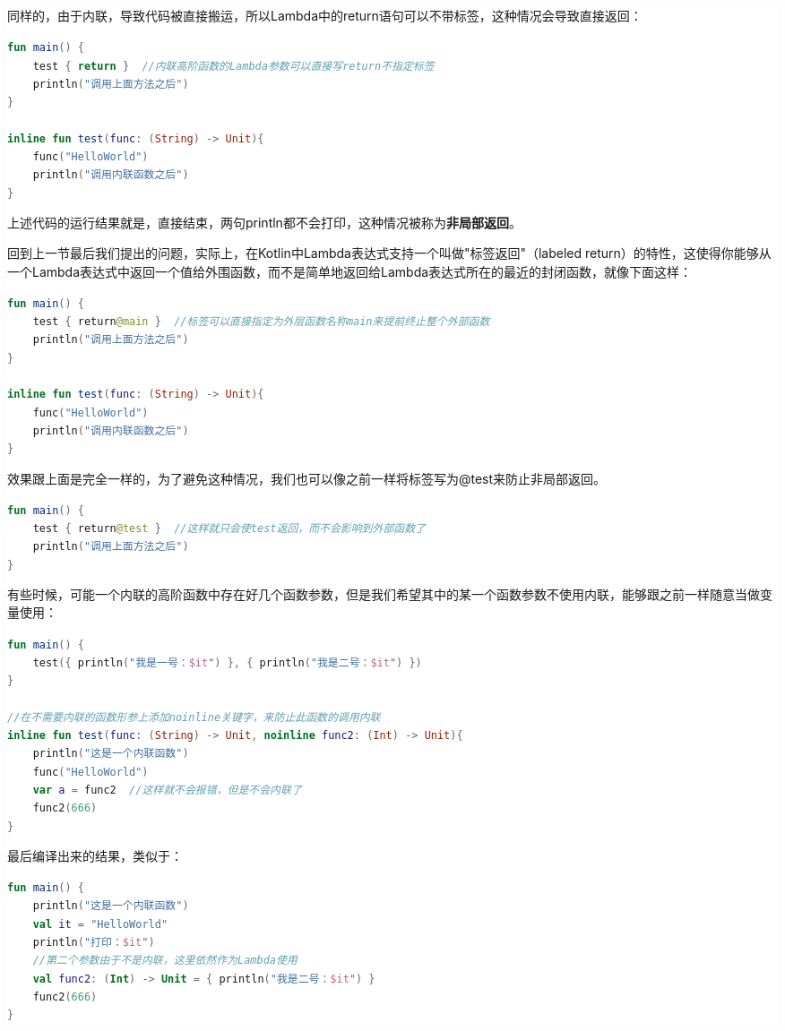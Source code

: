同样的，由于内联，导致代码被直接搬运，所以Lambda中的return语句可以不带标签，这种情况会导致直接返回：

```kotlin
fun main() {
    test { return }  //内联高阶函数的Lambda参数可以直接写return不指定标签
    println("调用上面方法之后")
}

inline fun test(func: (String) -> Unit){
    func("HelloWorld")
    println("调用内联函数之后")
}
```

上述代码的运行结果就是，直接结束，两句println都不会打印，这种情况被称为**非局部返回**。

回到上一节最后我们提出的问题，实际上，在Kotlin中Lambda表达式支持一个叫做"标签返回"（labeled return）的特性，这使得你能够从一个Lambda表达式中返回一个值给外围函数，而不是简单地返回给Lambda表达式所在的最近的封闭函数，就像下面这样：

```kotlin
fun main() {
    test { return@main }  //标签可以直接指定为外层函数名称main来提前终止整个外部函数
    println("调用上面方法之后")
}

inline fun test(func: (String) -> Unit){
    func("HelloWorld")
    println("调用内联函数之后")
}
```

效果跟上面是完全一样的，为了避免这种情况，我们也可以像之前一样将标签写为@test来防止非局部返回。

```kotlin
fun main() {
    test { return@test }  //这样就只会使test返回，而不会影响到外部函数了
    println("调用上面方法之后")
}
```

有些时候，可能一个内联的高阶函数中存在好几个函数参数，但是我们希望其中的某一个函数参数不使用内联，能够跟之前一样随意当做变量使用：

```kotlin
fun main() {
    test({ println("我是一号：$it") }, { println("我是二号：$it") })
}

//在不需要内联的函数形参上添加noinline关键字，来防止此函数的调用内联
inline fun test(func: (String) -> Unit, noinline func2: (Int) -> Unit){
    println("这是一个内联函数")
    func("HelloWorld")
  	var a = func2  //这样就不会报错，但是不会内联了
    func2(666)
}
```

最后编译出来的结果，类似于：

```kotlin
fun main() {
    println("这是一个内联函数")
    val it = "HelloWorld"
    println("打印：$it")
  	//第二个参数由于不是内联，这里依然作为Lambda使用
    val func2: (Int) -> Unit = { println("我是二号：$it") }
    func2(666)
}
```
